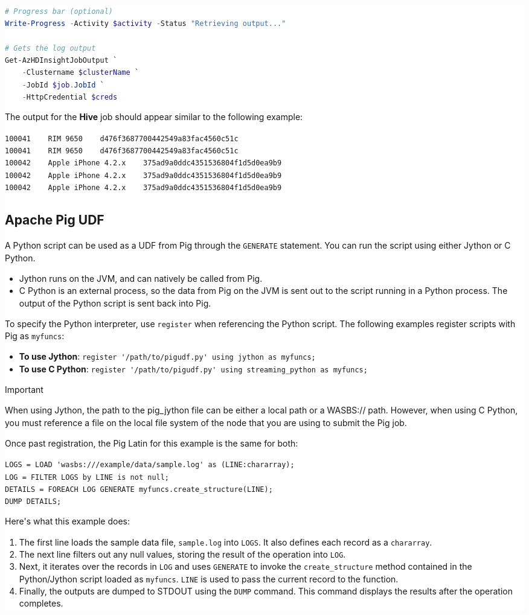 ```PowerShell
# Progress bar (optional)
Write-Progress -Activity $activity -Status "Retrieving output..."

# Gets the log output
Get-AzHDInsightJobOutput `
    -Clustername $clusterName `
    -JobId $job.JobId `
    -HttpCredential $creds
```

The output for the **Hive** job should appear similar to the following example:

    100041    RIM 9650    d476f3687700442549a83fac4560c51c
    100041    RIM 9650    d476f3687700442549a83fac4560c51c
    100042    Apple iPhone 4.2.x    375ad9a0ddc4351536804f1d5d0ea9b9
    100042    Apple iPhone 4.2.x    375ad9a0ddc4351536804f1d5d0ea9b9
    100042    Apple iPhone 4.2.x    375ad9a0ddc4351536804f1d5d0ea9b9


## <a name="pigpython"></a>Apache Pig UDF

A Python script can be used as a UDF from Pig through the `GENERATE` statement. You can run the script using either Jython or C Python.

* Jython runs on the JVM, and can natively be called from Pig.
* C Python is an external process, so the data from Pig on the JVM is sent out to the script running in a Python process. The output of the Python script is sent back into Pig.

To specify the Python interpreter, use `register` when referencing the Python script. The following examples register scripts with Pig as `myfuncs`:

* **To use Jython**: `register '/path/to/pigudf.py' using jython as myfuncs;`
* **To use C Python**: `register '/path/to/pigudf.py' using streaming_python as myfuncs;`

> [!IMPORTANT]  
> When using Jython, the path to the pig_jython file can be either a local path or a WASBS:// path. However, when using C Python, you must reference a file on the local file system of the node that you are using to submit the Pig job.

Once past registration, the Pig Latin for this example is the same for both:

```pig
LOGS = LOAD 'wasbs:///example/data/sample.log' as (LINE:chararray);
LOG = FILTER LOGS by LINE is not null;
DETAILS = FOREACH LOG GENERATE myfuncs.create_structure(LINE);
DUMP DETAILS;
```

Here's what this example does:

1. The first line loads the sample data file, `sample.log` into `LOGS`. It also defines each record as a `chararray`.
2. The next line filters out any null values, storing the result of the operation into `LOG`.
3. Next, it iterates over the records in `LOG` and uses `GENERATE` to invoke the `create_structure` method contained in the Python/Jython script loaded as `myfuncs`. `LINE` is used to pass the current record to the function.
4. Finally, the outputs are dumped to STDOUT using the `DUMP` command. This command displays the results after the operation completes.
